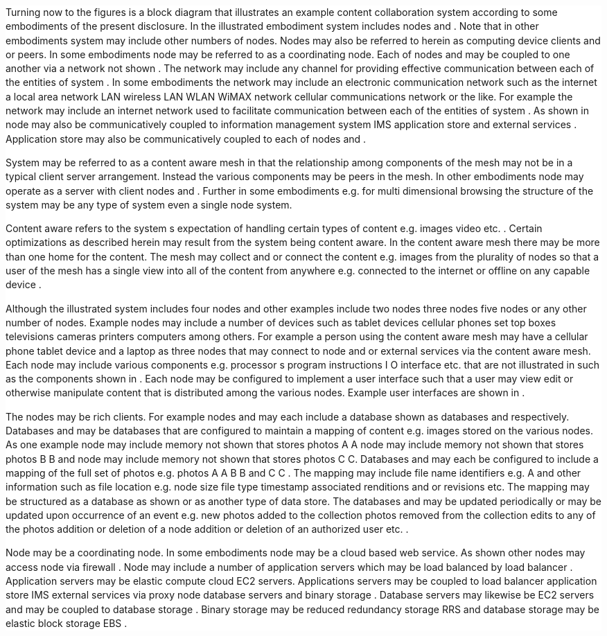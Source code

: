 Turning now to the figures is a block diagram that illustrates an example content collaboration system according to some embodiments of the present disclosure. In the illustrated embodiment system includes nodes and . Note that in other embodiments system may include other numbers of nodes. Nodes may also be referred to herein as computing device clients and or peers. In some embodiments node may be referred to as a coordinating node. Each of nodes and may be coupled to one another via a network not shown . The network may include any channel for providing effective communication between each of the entities of system . In some embodiments the network may include an electronic communication network such as the internet a local area network LAN wireless LAN WLAN WiMAX network cellular communications network or the like. For example the network may include an internet network used to facilitate communication between each of the entities of system . As shown in node may also be communicatively coupled to information management system IMS application store and external services . Application store may also be communicatively coupled to each of nodes and .

System may be referred to as a content aware mesh in that the relationship among components of the mesh may not be in a typical client server arrangement. Instead the various components may be peers in the mesh. In other embodiments node may operate as a server with client nodes and . Further in some embodiments e.g. for multi dimensional browsing the structure of the system may be any type of system even a single node system.

Content aware refers to the system s expectation of handling certain types of content e.g. images video etc. . Certain optimizations as described herein may result from the system being content aware. In the content aware mesh there may be more than one home for the content. The mesh may collect and or connect the content e.g. images from the plurality of nodes so that a user of the mesh has a single view into all of the content from anywhere e.g. connected to the internet or offline on any capable device .

Although the illustrated system includes four nodes and other examples include two nodes three nodes five nodes or any other number of nodes. Example nodes may include a number of devices such as tablet devices cellular phones set top boxes televisions cameras printers computers among others. For example a person using the content aware mesh may have a cellular phone tablet device and a laptop as three nodes that may connect to node and or external services via the content aware mesh. Each node may include various components e.g. processor s program instructions I O interface etc. that are not illustrated in such as the components shown in . Each node may be configured to implement a user interface such that a user may view edit or otherwise manipulate content that is distributed among the various nodes. Example user interfaces are shown in .

The nodes may be rich clients. For example nodes and may each include a database shown as databases and respectively. Databases and may be databases that are configured to maintain a mapping of content e.g. images stored on the various nodes. As one example node may include memory not shown that stores photos A A node may include memory not shown that stores photos B B and node may include memory not shown that stores photos C C. Databases and may each be configured to include a mapping of the full set of photos e.g. photos A A B B and C C . The mapping may include file name identifiers e.g. A and other information such as file location e.g. node size file type timestamp associated renditions and or revisions etc. The mapping may be structured as a database as shown or as another type of data store. The databases and may be updated periodically or may be updated upon occurrence of an event e.g. new photos added to the collection photos removed from the collection edits to any of the photos addition or deletion of a node addition or deletion of an authorized user etc. .

Node may be a coordinating node. In some embodiments node may be a cloud based web service. As shown other nodes may access node via firewall . Node may include a number of application servers which may be load balanced by load balancer . Application servers may be elastic compute cloud EC2 servers. Applications servers may be coupled to load balancer application store IMS external services via proxy node database servers and binary storage . Database servers may likewise be EC2 servers and may be coupled to database storage . Binary storage may be reduced redundancy storage RRS and database storage may be elastic block storage EBS .
